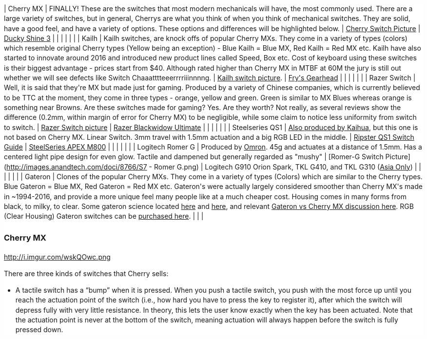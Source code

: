 | Cherry MX        | FINALLY! These are the switches that most modern  mechanicals will have, the most commonly used. There are a large variety of switches, but in general, Cherrys are what you think of when you  think of mechanical switches. They are solid, have a good feel, and have a variety of options. These options and differences will be highlighted below. | [Cherry Switch Picture](http://i.imgur.com/0bp7m.jpg)        | [Ducky Shine 3](http://www.duckychannel.com.tw/en/Shine_3_DK9008.html) |
|                  |                                                              |                                                              |                                                              |
| Kailh            | Kailh switches, are knock offs of popular Cherry MXs.  They come in a variety of types (colors) which resemble original Cherry  types (Yellow being an exception) - Blue Kailh = Blue MX, Red Kailh =  Red MX etc. Kailh have also started to innovate around 2016 and  introduced new product lines called Speed, Box etc. Cost of keyboard  using these switches is their biggest advantage - prices start from $40.  Although rated higher than Cherry MX in MTBF at 60M the jury is still  out whether we will see defects like Switch Chaaatttteeerrrriiinnnng. | [Kailh switch picture](http://media.bestofmicro.com/4/V/444703/gallery/Kailh-Key_w_600.jpg). | [Fry's Gearhead](https://i.imgur.com/ZlEQf8g.jpg)            |
|                  |                                                              |                                                              |                                                              |
| Razer Switch     | Well, it is said that they're MX but made just for  gaming. Produced by a variety of Chinese companies, which is currently  believed to be TTC at the moment, they come in three types - orange,  yellow and green. Green is similar to MX Blues whereas orange is  something near Browns. Are these switches made for gaming? Yes. Are they worth? Not really, as several reviews show the difference (0.2mm,  within margin of error for Cherry MX) to be negligible, while some claim to notice less uniformity from switch to switch. | [Razer Switch picture](http://images.anandtech.com/doci/7911/RZBWU_14.JPG) | [Razer Blackwidow Ultimate](http://images.anandtech.com/doci/7911/RZBWU_11.JPG) |
|                  |                                                              |                                                              |                                                              |
| Steelseries QS1  | [Also produced by Kaihua](http://www.kailh.com/gb/productdetail.asp?Productid=1566), but this one is not based on Cherry MX. Linear Switch.  3mm travel with 1.5mm actuation and a big RGB LED in the middle. | [Ripster QS1 Switch Guide](http://www.imgur.com/a/RoqUf)     | [SteelSeries APEX M800](http://steelseries.com/us/products/keyboards/steelseries-apex-m800-customizable-mechanical-gaming-keyboard) |
|                  |                                                              |                                                              |                                                              |
| Logitech Romer G | Produced by [Omron](https://www.teddit.net/r/MechanicalKeyboards/comments/2l78ls/how_a_logitech_g910_romerg_switch_works/). 45g and actuates at a distance of 1.5mm.  Has a centered light pipe  design for even glow.  Tactile and dampened but generally regarded as  "mushy" | [Romer-G Switch Picture](http://images.anandtech.com/doci/8766/S7 - Romer G.png) | Logitech G910 Orion Spark, TKL G410, and TKL G310 ([Asia Only](https://www.teddit.net/r/MechanicalKeyboards/comments/3ebrsk/logitech_tenkeyless_g310_announced_but_in_india/)) |
|                  |                                                              |                                                              |                                                              |
| Gateron          | Clones of the popular Cherry MXs. They come in a  variety of types (Colors) which are similar to the Cherry types. Blue  Gateron = Blue MX, Red Gateron = Red MX etc. Gateron's were actually  largely considered smoother than Cherry MX's made in ~1994-2016, and  provide a more unique feel many people like at a much cheaper cost.  Housing comes in many forms from black, to milky, to clear. Some gateron science located [here](https://www.teddit.net/r/MechanicalKeyboards/comments/3reu6z/gateron_switch_science/) and [here](https://www.teddit.net/r/MechanicalKeyboards/comments/3u8vwq/sometimes_keyboard_science_surprises_you_gateron/), and relevant [Gateron vs Cherry MX discussion here](https://www.teddit.net/r/MechanicalKeyboards/comments/4q4moj/are_gateron_switches_more_refined_than_cherry_mx/). RGB (Clear Housing) Gateron switches can be [purchased here](https://www.pcgamingrace.com/products/gateron-smd-led-compatible-mechanical-gaming-keyboard-red-green-clear-brown-blue-black-switches). |                                                              |                                                              |

### Cherry MX

http://i.imgur.com/wskQOwc.png

There are three kinds of switches that Cherry sells:

- A tactile switch has a “bump” when it is pressed. When you push a tactile switch, you push with the most force up until you reach the  actuation point of the switch (i.e., how hard you have to press the key  to register it), after which the switch will depress fully with very  little resistance. In theory, this lets the user know exactly when the  key has been actuated.  Note that the actuation point is never at the  bottom of the switch, meaning actuation will always happen before the  switch is fully pressed down.